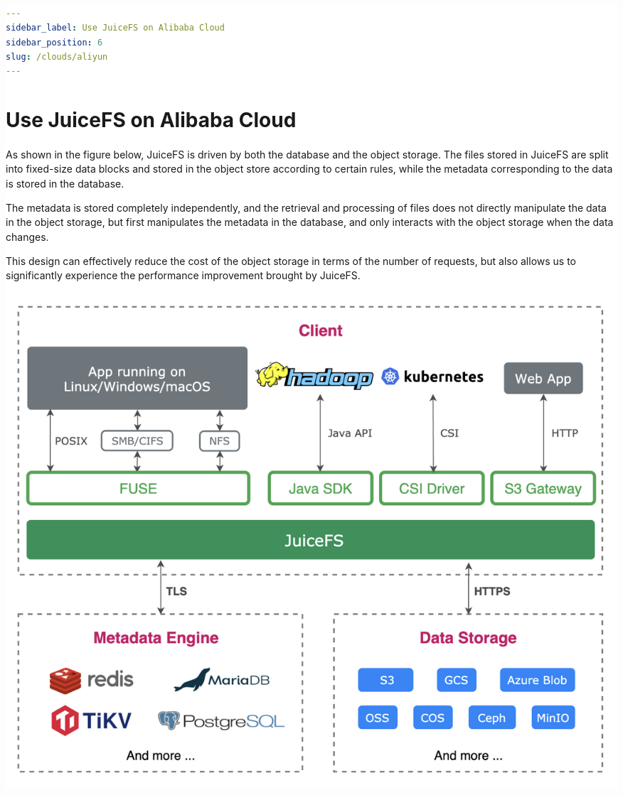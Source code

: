 ```yaml
---
sidebar_label: Use JuiceFS on Alibaba Cloud
sidebar_position: 6
slug: /clouds/aliyun
---
```

# Use JuiceFS on Alibaba Cloud

As shown in the figure below, JuiceFS is driven by both the database and the object storage. The files stored in JuiceFS are split into fixed-size data blocks and stored in the object store according to certain rules, while the metadata corresponding to the data is stored in the database.

The metadata is stored completely independently, and the retrieval and processing of files does not directly manipulate the data in the object storage, but first manipulates the metadata in the database, and only interacts with the object storage when the data changes.

This design can effectively reduce the cost of the object storage in terms of the number of requests, but also allows us to significantly experience the performance improvement brought by JuiceFS.

![](../images/juicefs-arch-new.png)
